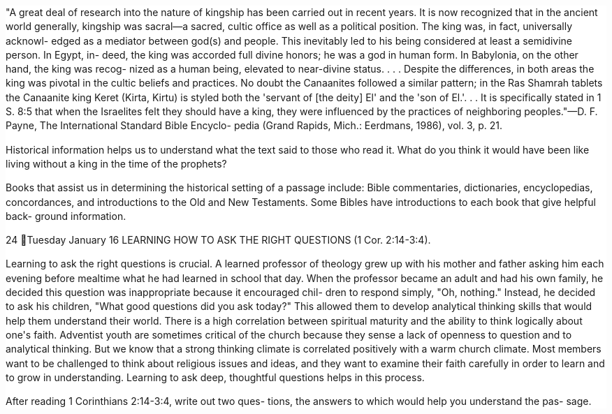    "A great deal of research into the nature of kingship has been
carried out in recent years. It is now recognized that in the ancient
world generally, kingship was sacral—a sacred, cultic office as well
as a political position. The king was, in fact, universally acknowl-
edged as a mediator between god(s) and people. This inevitably led
to his being considered at least a semidivine person. In Egypt, in-
deed, the king was accorded full divine honors; he was a god in
human form. In Babylonia, on the other hand, the king was recog-
nized as a human being, elevated to near-divine status. . . . Despite
the differences, in both areas the king was pivotal in the cultic beliefs
and practices. No doubt the Canaanites followed a similar pattern; in
the Ras Shamrah tablets the Canaanite king Keret (Kirta, Kirtu) is
styled both the 'servant of [the deity] El' and the 'son of El.'. . . It is
specifically stated in 1 S. 8:5 that when the Israelites felt they should
have a king, they were influenced by the practices of neighboring
peoples."—D. F. Payne, The International Standard Bible Encyclo-
pedia (Grand Rapids, Mich.: Eerdmans, 1986), vol. 3, p. 21.

   Historical information helps us to understand what the text
said to those who read it. What do you think it would have been
like living without a king in the time of the prophets?


   Books that assist us in determining the historical setting of a
passage include: Bible commentaries, dictionaries, encyclopedias,
concordances, and introductions to the Old and New Testaments.
Some Bibles have introductions to each book that give helpful back-
ground information.


24
Tuesday                                             January 16
LEARNING HOW TO ASK THE RIGHT QUESTIONS (1 Cor.
2:14-3:4).

   Learning to ask the right questions is crucial. A learned professor
of theology grew up with his mother and father asking him each
evening before mealtime what he had learned in school that day.
When the professor became an adult and had his own family, he
decided this question was inappropriate because it encouraged chil-
dren to respond simply, "Oh, nothing." Instead, he decided to ask his
children, "What good questions did you ask today?" This allowed
them to develop analytical thinking skills that would help them
understand their world. There is a high correlation between spiritual
maturity and the ability to think logically about one's faith.
   Adventist youth are sometimes critical of the church because they
sense a lack of openness to question and to analytical thinking. But
we know that a strong thinking climate is correlated positively with a
warm church climate. Most members want to be challenged to think
about religious issues and ideas, and they want to examine their faith
carefully in order to learn and to grow in understanding. Learning to
ask deep, thoughtful questions helps in this process.

   After reading 1 Corinthians 2:14-3:4, write out two ques-
tions, the answers to which would help you understand the pas-
sage.
